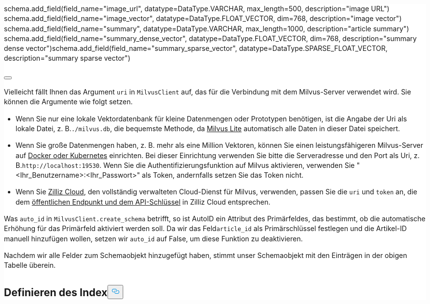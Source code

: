 schema.add_field(field_name=<span class="hljs-string">&quot;image_url&quot;</span>, datatype=DataType.VARCHAR,  max_length=<span class="hljs-number">500</span>, description=<span class="hljs-string">&quot;image URL&quot;</span>)​
schema.add_field(field_name=<span class="hljs-string">&quot;image_vector&quot;</span>, datatype=DataType.FLOAT_VECTOR, dim=<span class="hljs-number">768</span>, description=<span class="hljs-string">&quot;image vector&quot;</span>)​
schema.add_field(field_name=<span class="hljs-string">&quot;summary&quot;</span>, datatype=DataType.VARCHAR, max_length=<span class="hljs-number">1000</span>, description=<span class="hljs-string">&quot;article summary&quot;</span>)​
schema.add_field(field_name=<span class="hljs-string">&quot;summary_dense_vector&quot;</span>, datatype=DataType.FLOAT_VECTOR, dim=<span class="hljs-number">768</span>, description=<span class="hljs-string">&quot;summary dense vector&quot;</span>)​
schema.add_field(field_name=<span class="hljs-string">&quot;summary_sparse_vector&quot;</span>, datatype=DataType.SPARSE_FLOAT_VECTOR, description=<span class="hljs-string">&quot;summary sparse vector&quot;</span>)​

<button class="copy-code-btn"></button></code></pre>
<p>Vielleicht fällt Ihnen das Argument <code translate="no">uri</code> in <code translate="no">MilvusClient</code> auf, das für die Verbindung mit dem Milvus-Server verwendet wird. Sie können die Argumente wie folgt setzen.</p>
<ul>
<li><p>Wenn Sie nur eine lokale Vektordatenbank für kleine Datenmengen oder Prototypen benötigen, ist die Angabe der Uri als lokale Datei, z. B.<code translate="no">./milvus.db</code>, die bequemste Methode, da <a href="https://milvus.io/docs/milvus_lite.md">Milvus Lite</a> automatisch alle Daten in dieser Datei speichert.</p></li>
<li><p>Wenn Sie große Datenmengen haben, z. B. mehr als eine Million Vektoren, können Sie einen leistungsfähigeren Milvus-Server auf <a href="https://milvus.io/docs/quickstart.md">Docker oder Kubernetes</a> einrichten. Bei dieser Einrichtung verwenden Sie bitte die Serveradresse und den Port als Uri, z. B.<code translate="no">http://localhost:19530</code>. Wenn Sie die Authentifizierungsfunktion auf Milvus aktivieren, verwenden Sie "&lt;Ihr_Benutzername&gt;:&lt;Ihr_Passwort&gt;" als Token, andernfalls setzen Sie das Token nicht.</p></li>
<li><p>Wenn Sie <a href="https://zilliz.com/cloud">Zilliz Cloud</a>, den vollständig verwalteten Cloud-Dienst für Milvus, verwenden, passen Sie die <code translate="no">uri</code> und <code translate="no">token</code> an, die dem <a href="https://docs.zilliz.com/docs/on-zilliz-cloud-console#free-cluster-details">öffentlichen Endpunkt und dem API-Schlüssel</a> in Zilliz Cloud entsprechen.</p></li>
</ul>
<p>Was <code translate="no">auto_id</code> in <code translate="no">MilvusClient.create_schema</code> betrifft, so ist AutoID ein Attribut des Primärfeldes, das bestimmt, ob die automatische Erhöhung für das Primärfeld aktiviert werden soll.  Da wir das Feld<code translate="no">article_id</code> als Primärschlüssel festlegen und die Artikel-ID manuell hinzufügen wollen, setzen wir <code translate="no">auto_id</code> auf False, um diese Funktion zu deaktivieren.</p>
<p>Nachdem wir alle Felder zum Schemaobjekt hinzugefügt haben, stimmt unser Schemaobjekt mit den Einträgen in der obigen Tabelle überein.</p>
<h2 id="Define-Index​" class="common-anchor-header">Definieren des Index<button data-href="#Define-Index​" class="anchor-icon" translate="no">
      <svg translate="no"
        aria-hidden="true"
        focusable="false"
        height="20"
        version="1.1"
        viewBox="0 0 16 16"
        width="16"
      >
        <path
          fill="#0092E4"
          fill-rule="evenodd"
          d="M4 9h1v1H4c-1.5 0-3-1.69-3-3.5S2.55 3 4 3h4c1.45 0 3 1.69 3 3.5 0 1.41-.91 2.72-2 3.25V8.59c.58-.45 1-1.27 1-2.09C10 5.22 8.98 4 8 4H4c-.98 0-2 1.22-2 2.5S3 9 4 9zm9-3h-1v1h1c1 0 2 1.22 2 2.5S13.98 12 13 12H9c-.98 0-2-1.22-2-2.5 0-.83.42-1.64 1-2.09V6.25c-1.09.53-2 1.84-2 3.25C6 11.31 7.55 13 9 13h4c1.45 0 3-1.69 3-3.5S14.5 6 13 6z"
        ></path>
      </svg>